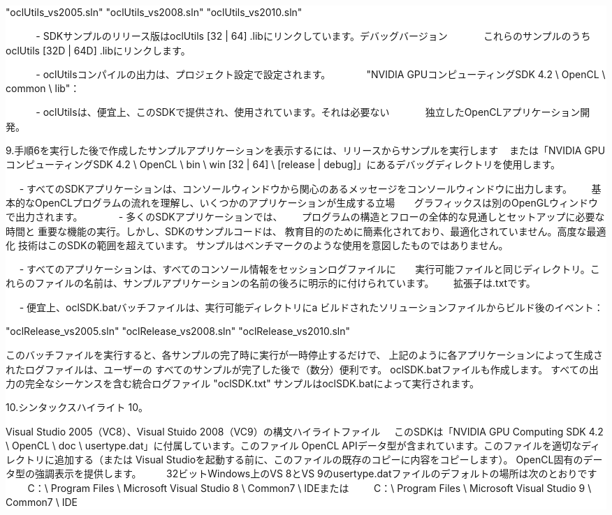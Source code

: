 "oclUtils_vs2005.sln"
"oclUtils_vs2008.sln"
"oclUtils_vs2010.sln"

           - SDKサンプルのリリース版はoclUtils [32 | 64] .libにリンクしています。デバッグバージョン
            これらのサンプルのうちoclUtils [32D | 64D] .libにリンクします。

           - oclUtilsコンパイルの出力は、プロジェクト設定で設定されます。
            "NVIDIA GPUコンピューティングSDK 4.2 \ OpenCL \ common \ lib"：

           - oclUtilsは、便宜上、このSDKで提供され、使用されています。それは必要ない
            独立したOpenCLアプリケーション開発。

9.手順6を実行した後で作成したサンプルアプリケーションを表示するには、リリースからサンプルを実行します
   または「NVIDIA GPUコンピューティングSDK 4.2 \ OpenCL \ bin \ win [32 | 64] \ [release | debug]」にあるデバッグディレクトリを使用します。

     - すべてのSDKアプリケーションは、コンソールウィンドウから関心のあるメッセージをコンソールウィンドウに出力します。
      基本的なOpenCLプログラムの流れを理解し、いくつかのアプリケーションが生成する立場
      グラフィックスは別のOpenGLウィンドウで出力されます。
      
     - 多くのSDKアプリケーションでは、
      プログラムの構造とフローの全体的な見通しとセットアップに必要な時間と
重要な機能の実行。しかし、SDKのサンプルコードは、
教育目的のために簡素化されており、最適化されていません。高度な最適化
技術はこのSDKの範囲を超えています。
サンプルはベンチマークのような使用を意図したものではありません。

     - すべてのアプリケーションは、すべてのコンソール情報をセッションログファイルに
      実行可能ファイルと同じディレクトリ。これらのファイルの名前は、サンプルアプリケーションの名前の後ろに明示的に付けられています。
      拡張子は.txtです。

     - 便宜上、oclSDK.batバッチファイルは、実行可能ディレクトリにa
ビルドされたソリューションファイルからビルド後のイベント：

"oclRelease_vs2005.sln"
"oclRelease_vs2008.sln"
"oclRelease_vs2010.sln"

このバッチファイルを実行すると、各サンプルの完了時に実行が一時停止するだけで、
上記のように各アプリケーションによって生成されたログファイルは、ユーザーの
すべてのサンプルが完了した後で（数分）便利です。 oclSDK.batファイルも作成します。
すべての出力の完全なシーケンスを含む統合ログファイル "oclSDK.txt"
サンプルはoclSDK.batによって実行されます。

10.シンタックスハイライト
10。

Visual Studio 2005（VC8）、Visual Stuido 2008（VC9）の構文ハイライトファイル
    このSDKは「NVIDIA GPU Computing SDK 4.2 \ OpenCL \ doc \ usertype.dat」に付属しています。このファイル
OpenCL APIデータ型が含まれています。このファイルを適切なディレクトリに追加する（または
Visual Studioを起動する前に、このファイルの既存のコピーに内容をコピーします）。
OpenCL固有のデータ型の強調表示を提供します。
   
    32ビットWindows上のVS 8とVS 9のusertype.datファイルのデフォルトの場所は次のとおりです
        C：\ Program Files \ Microsoft Visual Studio 8 \ Common7 \ IDEまたは
        C：\ Program Files \ Microsoft Visual Studio 9 \ Common7 \ IDE
